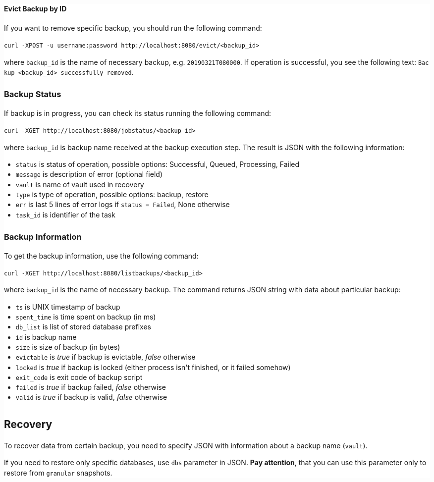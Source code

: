 #### Evict Backup by ID

If you want to remove specific backup, you should run the following command:

```
curl -XPOST -u username:password http://localhost:8080/evict/<backup_id>
```

where `backup_id` is the name of necessary backup, e.g. `20190321T080000`. If operation is
successful, you see the following text: `Backup <backup_id> successfully removed`.

### Backup Status

If backup is in progress, you can check its status running the following command:

```
curl -XGET http://localhost:8080/jobstatus/<backup_id>
```

where `backup_id` is backup name received at the backup execution step. The result is JSON with
the following information:

* `status` is status of operation, possible options: Successful, Queued, Processing, Failed
* `message` is description of error (optional field)
* `vault` is name of vault used in recovery
* `type` is type of operation, possible options: backup, restore
* `err` is last 5 lines of error logs if `status = Failed`, None otherwise
* `task_id` is identifier of the task

### Backup Information

To get the backup information, use the following command:

```
curl -XGET http://localhost:8080/listbackups/<backup_id>
```

where `backup_id` is the name of necessary backup. The command returns JSON string with data about
particular backup:

* `ts` is UNIX timestamp of backup
* `spent_time` is time spent on backup (in ms)
* `db_list` is list of stored database prefixes
* `id` is backup name
* `size` is size of backup (in bytes)
* `evictable` is _true_ if backup is evictable, _false_ otherwise
* `locked` is _true_ if backup is locked (either process isn't finished, or it failed somehow)
* `exit_code` is exit code of backup script
* `failed` is _true_ if backup failed, _false_ otherwise
* `valid` is _true_ if backup is valid, _false_ otherwise

## Recovery

To recover data from certain backup, you need to specify JSON with information about a backup name (`vault`).

If you need to restore only specific databases, use `dbs` parameter in JSON. **Pay attention**, that you can use this parameter only to restore from `granular` snapshots.

